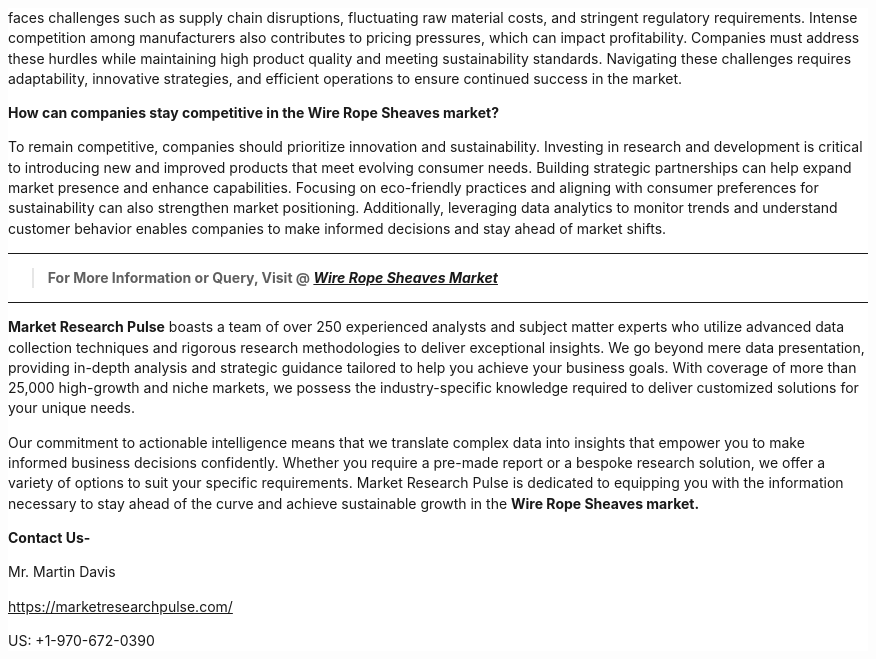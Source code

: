 faces challenges such as supply chain disruptions, fluctuating raw material costs, and stringent regulatory requirements. Intense competition among manufacturers also contributes to pricing pressures, which can impact profitability. Companies must address these hurdles while maintaining high product quality and meeting sustainability standards. Navigating these challenges requires adaptability, innovative strategies, and efficient operations to ensure continued success in the market.</p><p><strong>How can companies stay competitive in the Wire Rope Sheaves market?</strong></p><p>To remain competitive, companies should prioritize innovation and sustainability. Investing in research and development is critical to introducing new and improved products that meet evolving consumer needs. Building strategic partnerships can help expand market presence and enhance capabilities. Focusing on eco-friendly practices and aligning with consumer preferences for sustainability can also strengthen market positioning. Additionally, leveraging data analytics to monitor trends and understand customer behavior enables companies to make informed decisions and stay ahead of market shifts.</p><hr /><blockquote><p><strong>For More Information or Query, Visit @&nbsp;<em><a href="https://marketresearchpulse.com/report/69090/wire-rope-sheaves-market?utm_source=Linkedin&utm_medium=021">Wire Rope Sheaves Market</a></em></strong></p></blockquote><hr /><p><strong>Market Research Pulse</strong> boasts a team of over 250 experienced analysts and subject matter experts who utilize advanced data collection techniques and rigorous research methodologies to deliver exceptional insights. We go beyond mere data presentation, providing in-depth analysis and strategic guidance tailored to help you achieve your business goals. With coverage of more than 25,000 high-growth and niche markets, we possess the industry-specific knowledge required to deliver customized solutions for your unique needs.</p><p>Our commitment to actionable intelligence means that we translate complex data into insights that empower you to make informed business decisions confidently. Whether you require a pre-made report or a bespoke research solution, we offer a variety of options to suit your specific requirements. Market Research Pulse is dedicated to equipping you with the information necessary to stay ahead of the curve and achieve sustainable growth in the <strong>Wire Rope Sheaves market.</strong></p><p><strong>Contact Us-</strong></p><p>Mr. Martin Davis</p><p>https://marketresearchpulse.com/</p><p>US: +1-970-672-0390</p>
